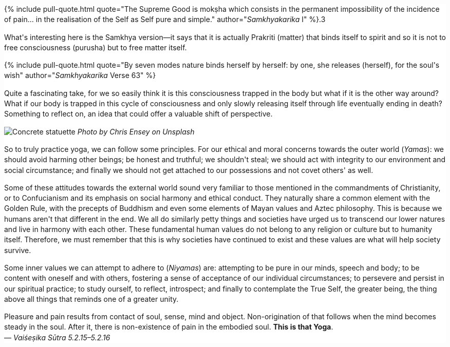 {% include pull-quote.html quote="The Supreme Good is mokṣha which consists in the permanent
impossibility of the incidence of pain... in the realisation of the Self
as Self pure and simple." author="*Samkhyakarika* I" %}.3

What's interesting here is the Samkhya version—it says that it is
actually Prakriti (matter) that binds itself to spirit and so it is not
to free consciousness (purusha) but to free matter itself.

{% include pull-quote.html quote="By seven modes nature binds herself by herself: by one, she releases
(herself), for the soul's wish" author="*Samkhyakarika* Verse 63" %}

Quite a fascinating take, for we so easily think it is this
consciousness trapped in the body but what if it is the other way
around? What if our body is trapped in this cycle of consciousness and
only slowly releasing itself through life eventually ending in death?
Something to reflect on, an idea that could offer a valuable shift of
perspective.

![Concrete statuette](https://images.unsplash.com/photo-1461766705442-58d58276121a?crop=entropy&cs=tinysrgb&fit=max&fm=jpg&ixid=M3wzMDAzMzh8MHwxfHNlYXJjaHw1fHxtZWRpdGF0aW9ufGVufDB8fHx8MTczNTI5MjE5NXww&ixlib=rb-4.0.3&q=80&w=1080)
*Photo by Chris Ensey on Unsplash*

So to truly practice yoga, we can follow some principles. For our
ethical and moral concerns towards the outer world (*Yamas*): we should
avoid harming other beings; be honest and truthful; we shouldn't steal;
we should act with integrity to our environment and social circumstance;
and finally we should not get attached to our possessions and not covet
others' as well.

Some of these attitudes towards the external world sound very familiar
to those mentioned in the commandments of Christianity, or to
Confucianism and its emphasis on social harmony and ethical conduct.
They naturally share a common element with the Golden Rule, with the
precepts of Buddhism and even some elements of Mayan values and Aztec
philosophy. This is because we humans aren't that different in the end.
We all do similarly petty things and societies have urged us to
transcend our lower natures and live in harmony with each other. These
fundamental human values do not belong to any religion or culture but to
humanity itself. Therefore, we must remember that this is why societies
have continued to exist and these values are what will help society
survive.

Some inner values we can attempt to adhere to (*Niyamas*) are:
attempting to be pure in our minds, speech and body; to be content with
oneself and with others, fostering a sense of acceptance of our
individual circumstances; to persevere and persist in our spiritual
practice; to study ourself, to reflect, introspect; and finally to
contemplate the True Self, the greater being, the thing above all things
that reminds one of a greater unity.

Pleasure and pain results from contact of soul, sense, mind and object.
Non-origination of that follows when the mind becomes steady in the
soul. After it, there is non-existence of pain in the embodied soul.
**This is that Yoga**.  
— *Vaiśeṣika Sūtra 5.2.15–5.2.16*
